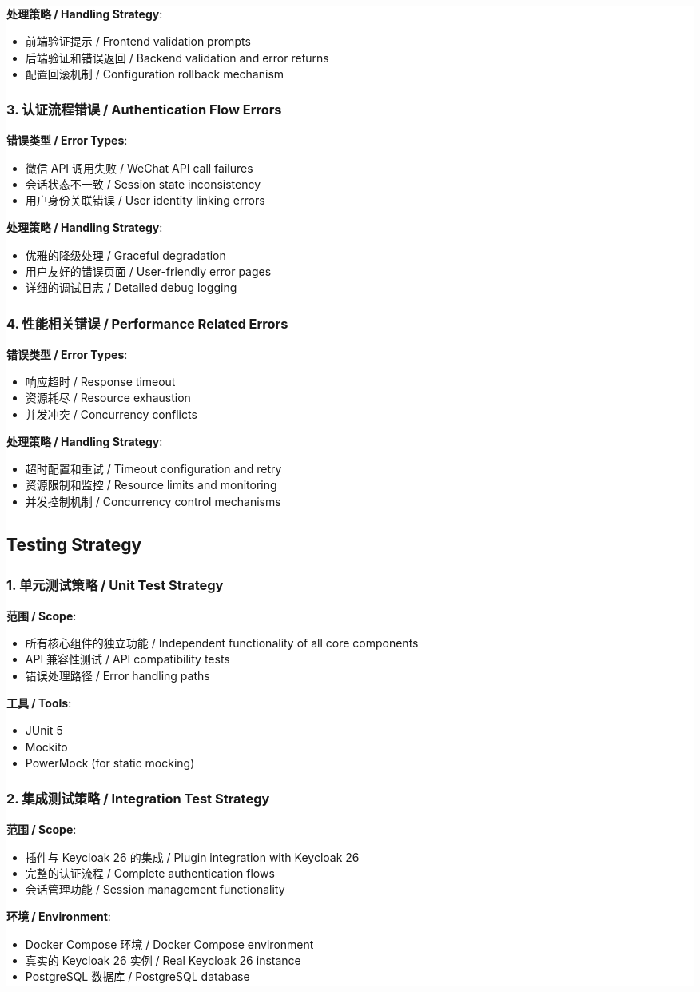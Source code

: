 **处理策略 / Handling Strategy**:
- 前端验证提示 / Frontend validation prompts
- 后端验证和错误返回 / Backend validation and error returns
- 配置回滚机制 / Configuration rollback mechanism

### 3. 认证流程错误 / Authentication Flow Errors

**错误类型 / Error Types**:
- 微信 API 调用失败 / WeChat API call failures
- 会话状态不一致 / Session state inconsistency
- 用户身份关联错误 / User identity linking errors

**处理策略 / Handling Strategy**:
- 优雅的降级处理 / Graceful degradation
- 用户友好的错误页面 / User-friendly error pages
- 详细的调试日志 / Detailed debug logging

### 4. 性能相关错误 / Performance Related Errors

**错误类型 / Error Types**:
- 响应超时 / Response timeout
- 资源耗尽 / Resource exhaustion
- 并发冲突 / Concurrency conflicts

**处理策略 / Handling Strategy**:
- 超时配置和重试 / Timeout configuration and retry
- 资源限制和监控 / Resource limits and monitoring
- 并发控制机制 / Concurrency control mechanisms

## Testing Strategy

### 1. 单元测试策略 / Unit Test Strategy

**范围 / Scope**:
- 所有核心组件的独立功能 / Independent functionality of all core components
- API 兼容性测试 / API compatibility tests
- 错误处理路径 / Error handling paths

**工具 / Tools**:
- JUnit 5
- Mockito
- PowerMock (for static mocking)

### 2. 集成测试策略 / Integration Test Strategy

**范围 / Scope**:
- 插件与 Keycloak 26 的集成 / Plugin integration with Keycloak 26
- 完整的认证流程 / Complete authentication flows
- 会话管理功能 / Session management functionality

**环境 / Environment**:
- Docker Compose 环境 / Docker Compose environment
- 真实的 Keycloak 26 实例 / Real Keycloak 26 instance
- PostgreSQL 数据库 / PostgreSQL database
